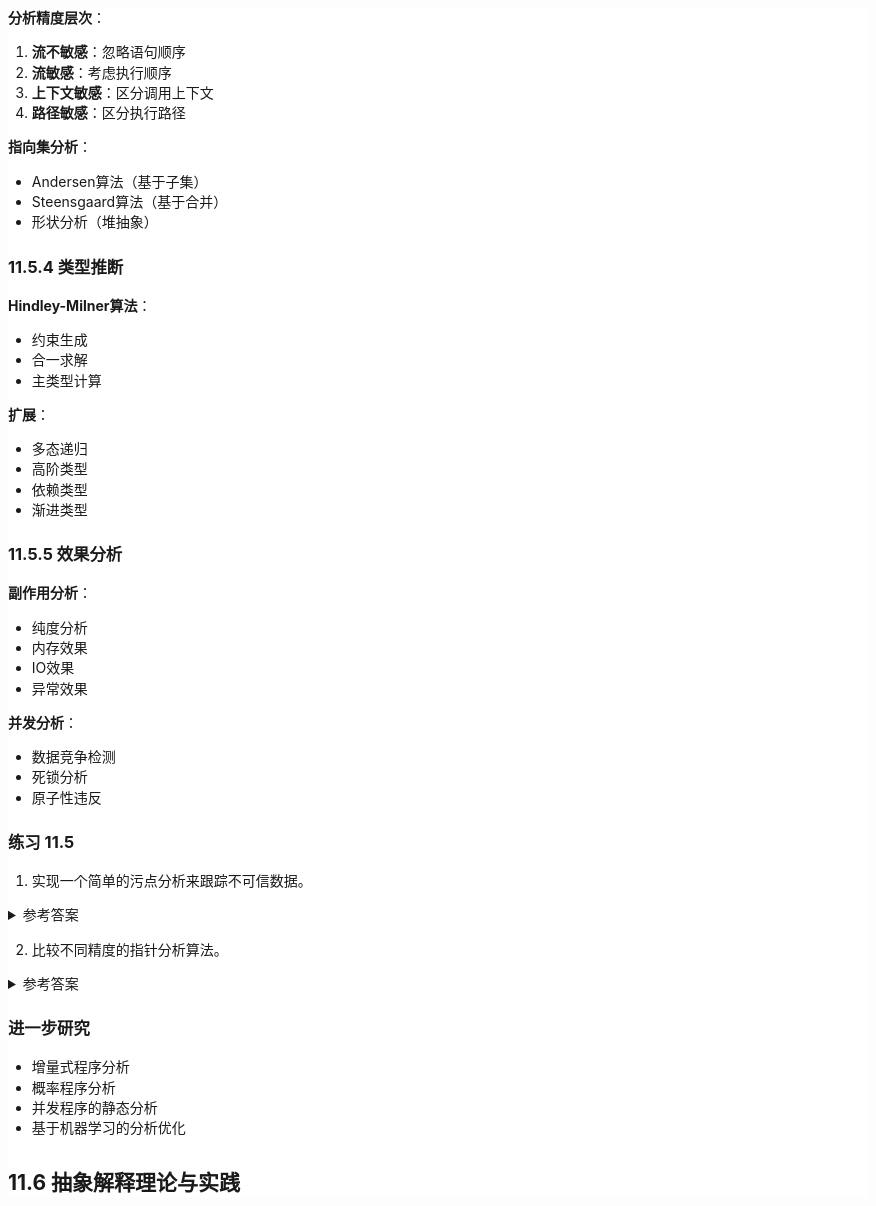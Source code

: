 **分析精度层次**：
1. **流不敏感**：忽略语句顺序
2. **流敏感**：考虑执行顺序
3. **上下文敏感**：区分调用上下文
4. **路径敏感**：区分执行路径

**指向集分析**：
- Andersen算法（基于子集）
- Steensgaard算法（基于合并）
- 形状分析（堆抽象）

### 11.5.4 类型推断

**Hindley-Milner算法**：
- 约束生成
- 合一求解
- 主类型计算

**扩展**：
- 多态递归
- 高阶类型
- 依赖类型
- 渐进类型

### 11.5.5 效果分析

**副作用分析**：
- 纯度分析
- 内存效果
- IO效果
- 异常效果

**并发分析**：
- 数据竞争检测
- 死锁分析
- 原子性违反

### 练习 11.5

1. 实现一个简单的污点分析来跟踪不可信数据。

<details><summary>参考答案</summary></details>

2. 比较不同精度的指针分析算法。

<details><summary>参考答案</summary></details>

### 进一步研究

- 增量式程序分析
- 概率程序分析
- 并发程序的静态分析
- 基于机器学习的分析优化

## 11.6 抽象解释理论与实践
